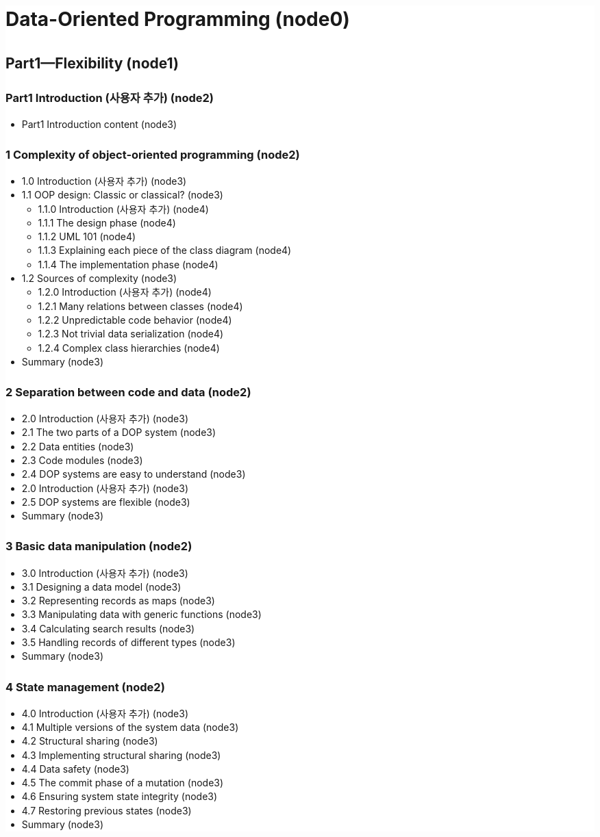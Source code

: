 # Data-Oriented Programming (node0)

## Part1—Flexibility (node1)

### Part1 Introduction (사용자 추가) (node2)
- Part1 Introduction content (node3)

### 1 Complexity of object-oriented programming (node2)
- 1.0 Introduction (사용자 추가) (node3)
- 1.1 OOP design: Classic or classical? (node3)
  - 1.1.0 Introduction (사용자 추가) (node4)
  - 1.1.1 The design phase (node4)
  - 1.1.2 UML 101 (node4)
  - 1.1.3 Explaining each piece of the class diagram (node4)
  - 1.1.4 The implementation phase (node4)
- 1.2 Sources of complexity (node3)
  - 1.2.0 Introduction (사용자 추가) (node4)
  - 1.2.1 Many relations between classes (node4)
  - 1.2.2 Unpredictable code behavior (node4)
  - 1.2.3 Not trivial data serialization (node4)
  - 1.2.4 Complex class hierarchies (node4)
- Summary (node3)

### 2 Separation between code and data (node2)
- 2.0 Introduction (사용자 추가) (node3)
- 2.1 The two parts of a DOP system (node3)
- 2.2 Data entities (node3)
- 2.3 Code modules (node3)
- 2.4 DOP systems are easy to understand (node3)
- 2.0 Introduction (사용자 추가) (node3)
- 2.5 DOP systems are flexible (node3)
- Summary (node3)

### 3 Basic data manipulation (node2)
- 3.0 Introduction (사용자 추가) (node3)
- 3.1 Designing a data model (node3)
- 3.2 Representing records as maps (node3)
- 3.3 Manipulating data with generic functions (node3)
- 3.4 Calculating search results (node3)
- 3.5 Handling records of different types (node3)
- Summary (node3)

### 4 State management (node2)
- 4.0 Introduction (사용자 추가) (node3)
- 4.1 Multiple versions of the system data (node3)
- 4.2 Structural sharing (node3)
- 4.3 Implementing structural sharing (node3)
- 4.4 Data safety (node3)
- 4.5 The commit phase of a mutation (node3)
- 4.6 Ensuring system state integrity (node3)
- 4.7 Restoring previous states (node3)
- Summary (node3)
